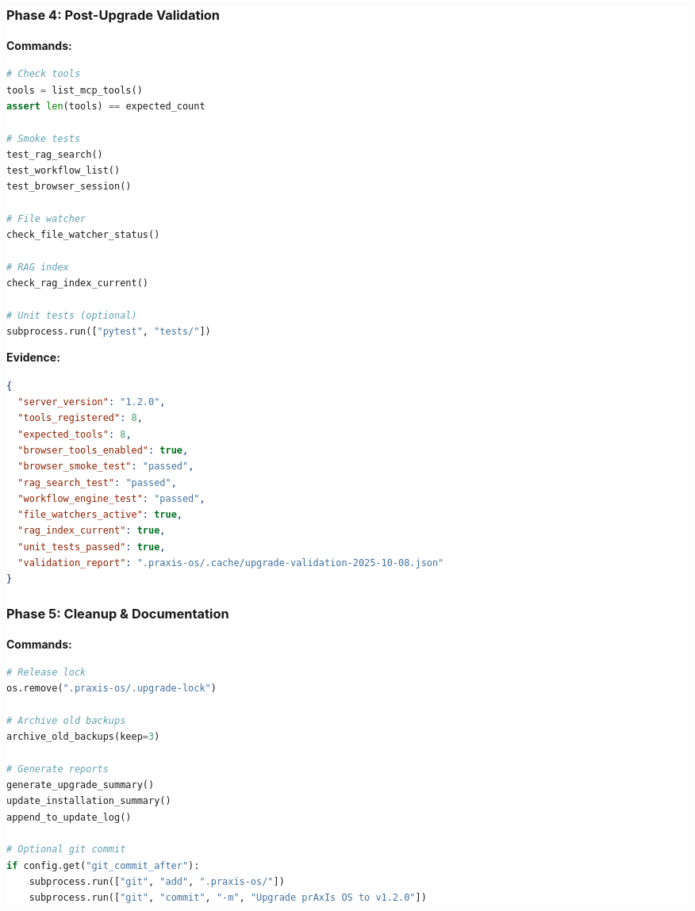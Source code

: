### Phase 4: Post-Upgrade Validation

**Commands:**
```python
# Check tools
tools = list_mcp_tools()
assert len(tools) == expected_count

# Smoke tests
test_rag_search()
test_workflow_list()
test_browser_session()

# File watcher
check_file_watcher_status()

# RAG index
check_rag_index_current()

# Unit tests (optional)
subprocess.run(["pytest", "tests/"])
```

**Evidence:**
```json
{
  "server_version": "1.2.0",
  "tools_registered": 8,
  "expected_tools": 8,
  "browser_tools_enabled": true,
  "browser_smoke_test": "passed",
  "rag_search_test": "passed",
  "workflow_engine_test": "passed",
  "file_watchers_active": true,
  "rag_index_current": true,
  "unit_tests_passed": true,
  "validation_report": ".praxis-os/.cache/upgrade-validation-2025-10-08.json"
}
```

### Phase 5: Cleanup & Documentation

**Commands:**
```python
# Release lock
os.remove(".praxis-os/.upgrade-lock")

# Archive old backups
archive_old_backups(keep=3)

# Generate reports
generate_upgrade_summary()
update_installation_summary()
append_to_update_log()

# Optional git commit
if config.get("git_commit_after"):
    subprocess.run(["git", "add", ".praxis-os/"])
    subprocess.run(["git", "commit", "-m", "Upgrade prAxIs OS to v1.2.0"])
```
